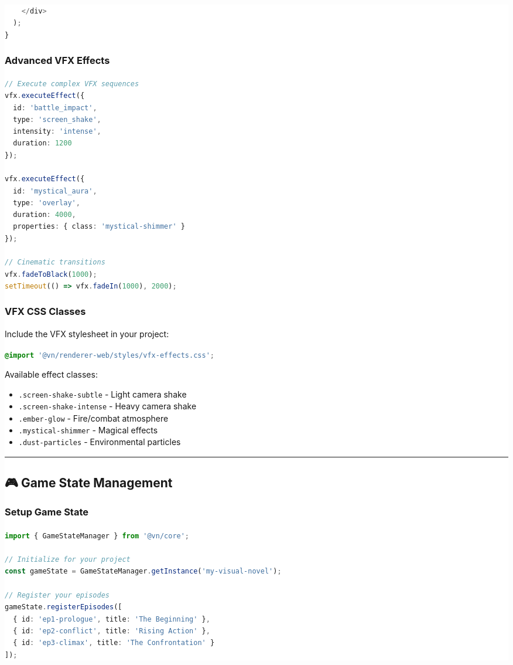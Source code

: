 ```typescript
    </div>
  );
}
```

### Advanced VFX Effects

```typescript
// Execute complex VFX sequences
vfx.executeEffect({
  id: 'battle_impact',
  type: 'screen_shake',
  intensity: 'intense',
  duration: 1200
});

vfx.executeEffect({
  id: 'mystical_aura',
  type: 'overlay',
  duration: 4000,
  properties: { class: 'mystical-shimmer' }
});

// Cinematic transitions
vfx.fadeToBlack(1000);
setTimeout(() => vfx.fadeIn(1000), 2000);
```

### VFX CSS Classes

Include the VFX stylesheet in your project:

```css
@import '@vn/renderer-web/styles/vfx-effects.css';
```

Available effect classes:
- `.screen-shake-subtle` - Light camera shake
- `.screen-shake-intense` - Heavy camera shake  
- `.ember-glow` - Fire/combat atmosphere
- `.mystical-shimmer` - Magical effects
- `.dust-particles` - Environmental particles

---

## 🎮 Game State Management

### Setup Game State

```typescript
import { GameStateManager } from '@vn/core';

// Initialize for your project
const gameState = GameStateManager.getInstance('my-visual-novel');

// Register your episodes
gameState.registerEpisodes([
  { id: 'ep1-prologue', title: 'The Beginning' },
  { id: 'ep2-conflict', title: 'Rising Action' },
  { id: 'ep3-climax', title: 'The Confrontation' }
]);
```
